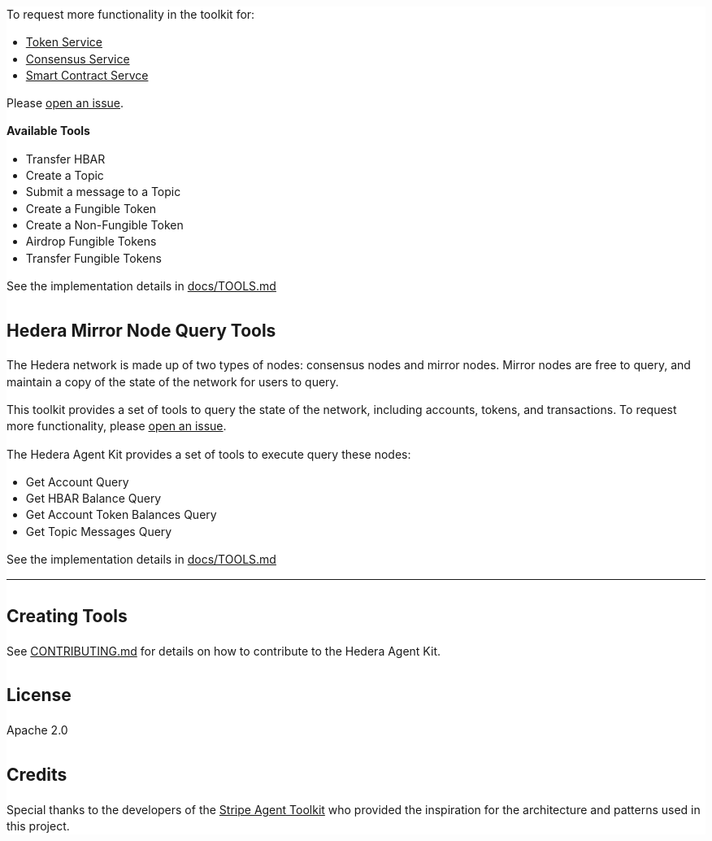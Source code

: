 To request more functionality in the toolkit for:

- [Token Service](https://docs.hedera.com/hedera/sdks-and-apis/sdks/token-service)
- [Consensus Service](https://docs.hedera.com/hedera/sdks-and-apis/sdks/consensus-service)
- [Smart Contract Servce](https://docs.hedera.com/hedera/tutorials/smart-contracts)

Please [open an issue](https://github.com/hedera-dev/hedera-agent-kit/issues/new?template=toolkit_feature_request.yml&labels=feature-request).

**Available Tools**

- Transfer HBAR
- Create a Topic
- Submit a message to a Topic
- Create a Fungible Token
- Create a Non-Fungible Token
- Airdrop Fungible Tokens
- Transfer Fungible Tokens

See the implementation details in [docs/TOOLS.md](docs/TOOLS.md)

## Hedera Mirror Node Query Tools

The Hedera network is made up of two types of nodes: consensus nodes and mirror nodes. Mirror nodes are free to query, and maintain a copy of the state of the network for users to query.

This toolkit provides a set of tools to query the state of the network, including accounts, tokens, and transactions. To request more functionality, please [open an issue](https://github.com/hedera-dev/hedera-agent-kit/issues/new?template=toolkit_feature_request.md&title=[FEATURE]%20-%20).

The Hedera Agent Kit provides a set of tools to execute query these nodes:

- Get Account Query
- Get HBAR Balance Query
- Get Account Token Balances Query
- Get Topic Messages Query

See the implementation details in [docs/TOOLS.md](docs/TOOLS.md)

---

## Creating Tools

See [CONTRIBUTING.md](./CONTRIBUTING.md) for details on how to contribute to the Hedera Agent Kit.

## License

Apache 2.0

## Credits

Special thanks to the developers of the [Stripe Agent Toolkit](https://github.com/stripe/agent-toolkit) who provided the inspiration for the architecture and patterns used in this project.
